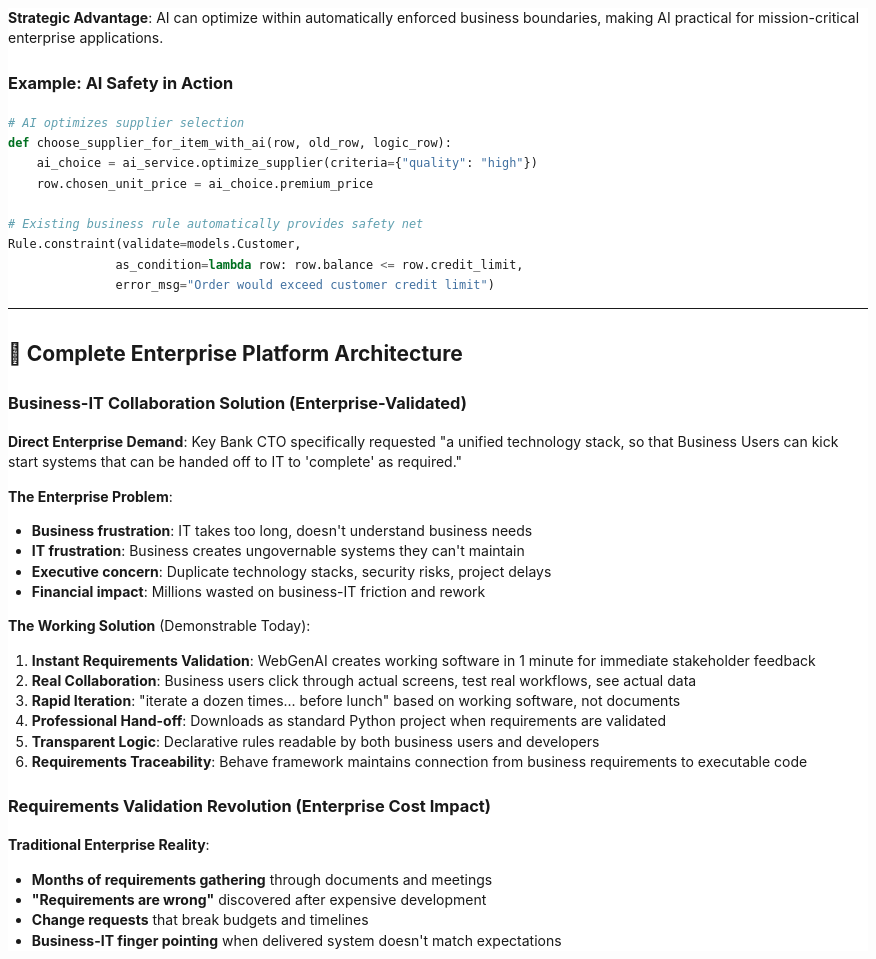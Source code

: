 **Strategic Advantage**: AI can optimize within automatically enforced business boundaries, making AI practical for mission-critical enterprise applications.

### **Example: AI Safety in Action**
```python
# AI optimizes supplier selection
def choose_supplier_for_item_with_ai(row, old_row, logic_row):
    ai_choice = ai_service.optimize_supplier(criteria={"quality": "high"})
    row.chosen_unit_price = ai_choice.premium_price

# Existing business rule automatically provides safety net
Rule.constraint(validate=models.Customer,
               as_condition=lambda row: row.balance <= row.credit_limit,
               error_msg="Order would exceed customer credit limit")
```

---

## 🎯 **Complete Enterprise Platform Architecture**

### **Business-IT Collaboration Solution** (Enterprise-Validated)

**Direct Enterprise Demand**: Key Bank CTO specifically requested "a unified technology stack, so that Business Users can kick start systems that can be handed off to IT to 'complete' as required."

**The Enterprise Problem**: 
- **Business frustration**: IT takes too long, doesn't understand business needs
- **IT frustration**: Business creates ungovernable systems they can't maintain
- **Executive concern**: Duplicate technology stacks, security risks, project delays
- **Financial impact**: Millions wasted on business-IT friction and rework

**The Working Solution** (Demonstrable Today):
1. **Instant Requirements Validation**: WebGenAI creates working software in 1 minute for immediate stakeholder feedback
2. **Real Collaboration**: Business users click through actual screens, test real workflows, see actual data
3. **Rapid Iteration**: "iterate a dozen times... before lunch" based on working software, not documents
4. **Professional Hand-off**: Downloads as standard Python project when requirements are validated
5. **Transparent Logic**: Declarative rules readable by both business users and developers
6. **Requirements Traceability**: Behave framework maintains connection from business requirements to executable code

### **Requirements Validation Revolution** (Enterprise Cost Impact)

**Traditional Enterprise Reality**: 
- **Months of requirements gathering** through documents and meetings
- **"Requirements are wrong"** discovered after expensive development
- **Change requests** that break budgets and timelines
- **Business-IT finger pointing** when delivered system doesn't match expectations
